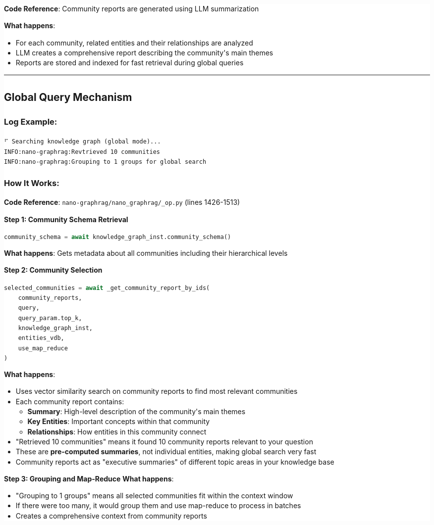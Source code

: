 **Code Reference**: Community reports are generated using LLM summarization

**What happens**:
- For each community, related entities and their relationships are analyzed
- LLM creates a comprehensive report describing the community's main themes
- Reports are stored and indexed for fast retrieval during global queries

---

## Global Query Mechanism

### Log Example:
```
⠋ Searching knowledge graph (global mode)...
INFO:nano-graphrag:Revtrieved 10 communities
INFO:nano-graphrag:Grouping to 1 groups for global search
```

### How It Works:

**Code Reference**: `nano-graphrag/nano_graphrag/_op.py` (lines 1426-1513)

**Step 1: Community Schema Retrieval**
```python
community_schema = await knowledge_graph_inst.community_schema()
```
**What happens**: Gets metadata about all communities including their hierarchical levels

**Step 2: Community Selection**
```python
selected_communities = await _get_community_report_by_ids(
    community_reports, 
    query,
    query_param.top_k,
    knowledge_graph_inst,
    entities_vdb,
    use_map_reduce
)
```
**What happens**: 
- Uses vector similarity search on community reports to find most relevant communities
- Each community report contains:
  - **Summary**: High-level description of the community's main themes
  - **Key Entities**: Important concepts within that community  
  - **Relationships**: How entities in this community connect
- "Retrieved 10 communities" means it found 10 community reports relevant to your question
- These are **pre-computed summaries**, not individual entities, making global search very fast
- Community reports act as "executive summaries" of different topic areas in your knowledge base

**Step 3: Grouping and Map-Reduce**
**What happens**: 
- "Grouping to 1 groups" means all selected communities fit within the context window
- If there were too many, it would group them and use map-reduce to process in batches
- Creates a comprehensive context from community reports

